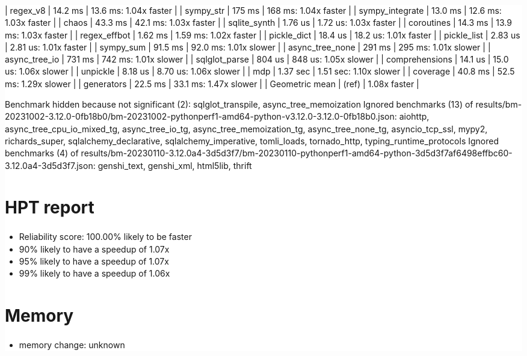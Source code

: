 | regex_v8                | 14.2 ms                                                     | 13.6 ms: 1.04x faster                                                      |
| sympy_str               | 175 ms                                                      | 168 ms: 1.04x faster                                                       |
| sympy_integrate         | 13.0 ms                                                     | 12.6 ms: 1.03x faster                                                      |
| chaos                   | 43.3 ms                                                     | 42.1 ms: 1.03x faster                                                      |
| sqlite_synth            | 1.76 us                                                     | 1.72 us: 1.03x faster                                                      |
| coroutines              | 14.3 ms                                                     | 13.9 ms: 1.03x faster                                                      |
| regex_effbot            | 1.62 ms                                                     | 1.59 ms: 1.02x faster                                                      |
| pickle_dict             | 18.4 us                                                     | 18.2 us: 1.01x faster                                                      |
| pickle_list             | 2.83 us                                                     | 2.81 us: 1.01x faster                                                      |
| sympy_sum               | 91.5 ms                                                     | 92.0 ms: 1.01x slower                                                      |
| async_tree_none         | 291 ms                                                      | 295 ms: 1.01x slower                                                       |
| async_tree_io           | 731 ms                                                      | 742 ms: 1.01x slower                                                       |
| sqlglot_parse           | 804 us                                                      | 848 us: 1.05x slower                                                       |
| comprehensions          | 14.1 us                                                     | 15.0 us: 1.06x slower                                                      |
| unpickle                | 8.18 us                                                     | 8.70 us: 1.06x slower                                                      |
| mdp                     | 1.37 sec                                                    | 1.51 sec: 1.10x slower                                                     |
| coverage                | 40.8 ms                                                     | 52.5 ms: 1.29x slower                                                      |
| generators              | 22.5 ms                                                     | 33.1 ms: 1.47x slower                                                      |
| Geometric mean          | (ref)                                                       | 1.08x faster                                                               |

Benchmark hidden because not significant (2): sqlglot_transpile, async_tree_memoization
Ignored benchmarks (13) of results/bm-20231002-3.12.0-0fb18b0/bm-20231002-pythonperf1-amd64-python-v3.12.0-3.12.0-0fb18b0.json: aiohttp, async_tree_cpu_io_mixed_tg, async_tree_io_tg, async_tree_memoization_tg, async_tree_none_tg, asyncio_tcp_ssl, mypy2, richards_super, sqlalchemy_declarative, sqlalchemy_imperative, tomli_loads, tornado_http, typing_runtime_protocols
Ignored benchmarks (4) of results/bm-20230110-3.12.0a4-3d5d3f7/bm-20230110-pythonperf1-amd64-python-3d5d3f7af6498effbc60-3.12.0a4-3d5d3f7.json: genshi_text, genshi_xml, html5lib, thrift


# HPT report

- Reliability score: 100.00% likely to be faster
- 90% likely to have a speedup of 1.07x
- 95% likely to have a speedup of 1.07x
- 99% likely to have a speedup of 1.06x


# Memory

- memory change: unknown